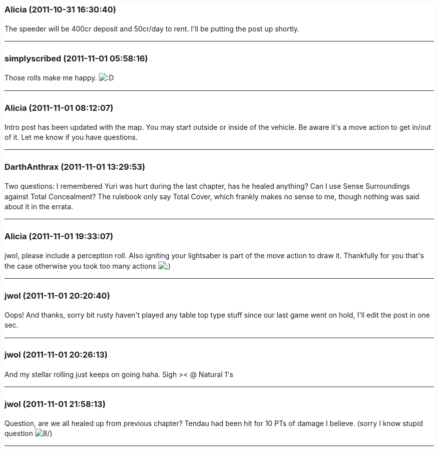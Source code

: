 
### **Alicia** (2011-10-31 16:30:40)

The speeder will be 400cr deposit and 50cr/day to rent. I'll be putting the post up shortly.

---

### **simplyscribed** (2011-11-01 05:58:16)

Those rolls make me happy. ![:D](https://i.ibb.co/MDcFvFDD/icon-e-biggrin.gif)

---

### **Alicia** (2011-11-01 08:12:07)

Intro post has been updated with the map. You may start outside or inside of the vehicle. Be aware it's a move action to get in/out of it. Let me know if you have questions.

---

### **DarthAnthrax** (2011-11-01 13:29:53)

Two questions:
I remembered Yuri was hurt during the last chapter, has he healed anything?
Can I use Sense Surroundings against Total Concealment? The rulebook only say Total Cover, which frankly makes no sense to me, though nothing was said about it in the errata.

---

### **Alicia** (2011-11-01 19:33:07)

jwol, please include a perception roll.
Also igniting your lightsaber is part of the move action to draw it. Thankfully for you that's the case otherwise you took too many actions ![;)](https://i.ibb.co/GfkGswQC/icon-e-wink.gif)

---

### **jwol** (2011-11-01 20:20:40)

Oops! And thanks, sorry bit rusty haven't played any table top type stuff since our last game went on hold, I'll edit the post in one sec.

---

### **jwol** (2011-11-01 20:26:13)

And my stellar rolling just keeps on going haha. Sigh >< @ Natural 1's

---

### **jwol** (2011-11-01 21:58:13)

Question, are we all healed up from previous chapter? Tendau had been hit for 10 PTs of damage I believe. (sorry I know stupid question ![8/](https://i.ibb.co/kVxpy8vX/icon-eek.gif))

---